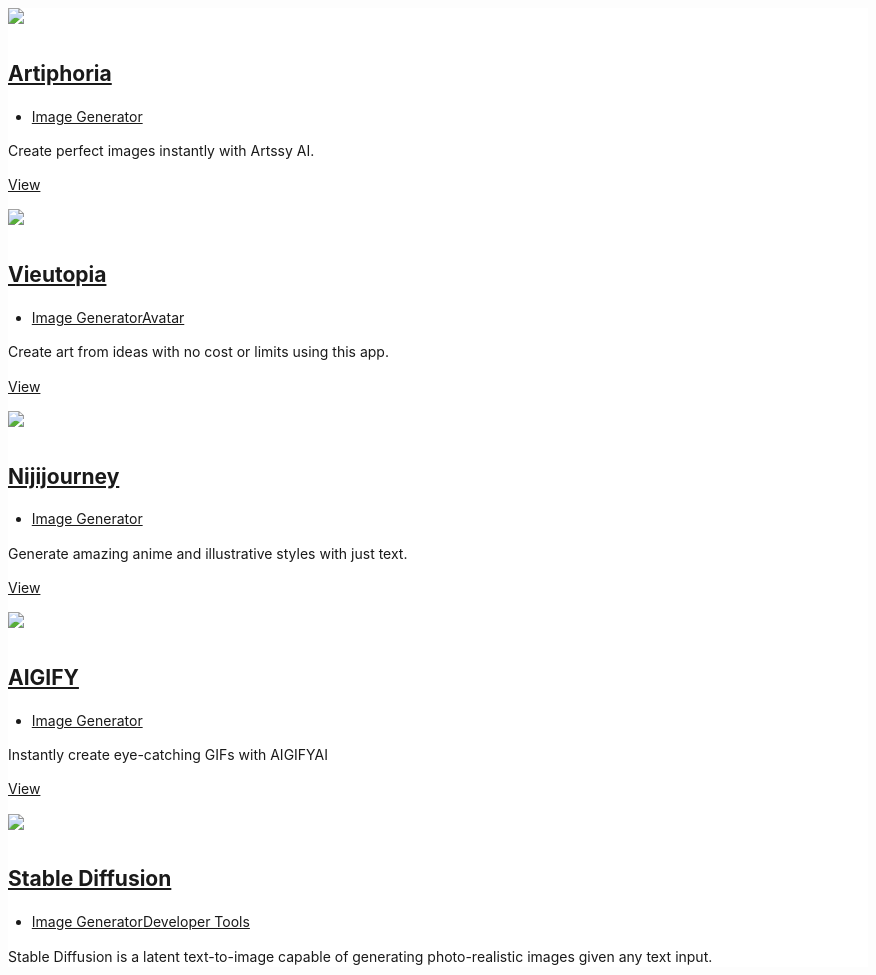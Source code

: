 [![](https://aivalley.ai/wp-content/uploads/2023/05/Artiphoria-768x321.png)](https://aivalley.ai/artiphoria/)

[Artiphoria](https://aivalley.ai/artiphoria/)
---------------------------------------------

*   [Image Generator](https://aivalley.ai/category/aitools/image-generator/)

Create perfect images instantly with Artssy AI.

[View](https://aivalley.ai/artiphoria/)

[![](https://aivalley.ai/wp-content/uploads/2023/05/vieutopia-768x305.png)](https://aivalley.ai/vieutopia/)

[Vieutopia](https://aivalley.ai/vieutopia/)
-------------------------------------------

*   [Image Generator](https://aivalley.ai/category/aitools/image-generator/)[Avatar](https://aivalley.ai/category/aitools/avatar/)

Create art from ideas with no cost or limits using this app.

[View](https://aivalley.ai/vieutopia/)

[![](https://aivalley.ai/wp-content/uploads/2023/05/nijijourney-768x418.png)](https://aivalley.ai/nijijourney/)

[Nijijourney](https://aivalley.ai/nijijourney/)
-----------------------------------------------

*   [Image Generator](https://aivalley.ai/category/aitools/image-generator/)

Generate amazing anime and illustrative styles with just text.

[View](https://aivalley.ai/nijijourney/)

[![](https://aivalley.ai/wp-content/uploads/2023/05/aigify-768x417.png)](https://aivalley.ai/aigify/)

[AIGIFY](https://aivalley.ai/aigify/)
-------------------------------------

*   [Image Generator](https://aivalley.ai/category/aitools/image-generator/)

Instantly create eye-catching GIFs with AIGIFYAI

[View](https://aivalley.ai/aigify/)

[![](https://aivalley.ai/wp-content/uploads/2023/05/stability-AI-768x390.png)](https://aivalley.ai/stable-diffusion/)

[Stable Diffusion](https://aivalley.ai/stable-diffusion/)
---------------------------------------------------------

*   [Image Generator](https://aivalley.ai/category/aitools/image-generator/)[Developer Tools](https://aivalley.ai/category/aitools/developer-tools/)

Stable Diffusion is a latent text-to-image capable of generating photo-realistic images given any text input.
